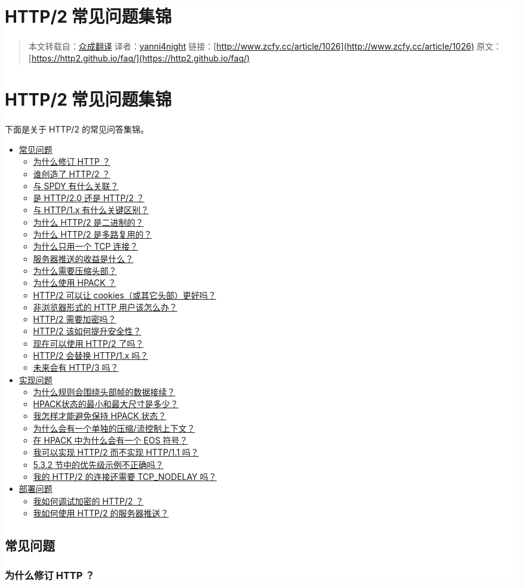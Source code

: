 # HTTP/2 常见问题集锦

> 本文转载自：[众成翻译](http://www.zcfy.cc)
> 译者：[yanni4night](http://www.zcfy.cc/@yanni4night)
> 链接：[http://www.zcfy.cc/article/1026](http://www.zcfy.cc/article/1026)
> 原文：[https://http2.github.io/faq/](https://http2.github.io/faq/)

# HTTP/2 常见问题集锦

下面是关于 HTTP/2 的常见问答集锦。

*   [常见问题](#-b-id-general-questions-b-)
    *   [为什么修订 HTTP ？](#-b-id-why-revise-http-b-http-)
    *   [谁创造了 HTTP/2 ？](#-b-id-who-made-http2-b-http-2-)
    *   [与 SPDY 有什么关联？](#-b-id-whats-the-relationship-with-spdy-b-spdy-)
    *   [是 HTTP/2.0 还是 HTTP/2 ？](#-b-id-is-it-http20-or-http2-b-http-2-0-http-2-)
    *   [与 HTTP/1.x 有什么关键区别？](#-b-id-what-are-the-key-differences-to-http1x-b-http-1-x-)
    *   [为什么 HTTP/2 是二进制的？](#-b-id-why-is-http2-binary-b-http-2-)
    *   [为什么 HTTP/2 是多路复用的？](#-b-id-why-is-http2-multiplexed-b-http-2-)
    *   [为什么只用一个 TCP 连接？](#-b-id-why-just-one-tcp-connection-b-tcp-)
    *   [服务器推送的收益是什么？](#-b-id-whats-the-benefit-of-server-push-b-)
    *   [为什么需要压缩头部？](#-b-id-why-do-we-need-header-compression-b-)
    *   [为什么使用 HPACK ？](#-b-id-why-hpack-b-hpack-)
    *   [HTTP/2 可以让 cookies（或其它头部）更好吗？](#-b-id-can-http2-make-cookies-or-other-headers-better-b-http-2-cookies-)
    *   [非浏览器形式的 HTTP 用户该怎么办？](#-b-id-what-about-non-browser-users-of-http-b-http-)
    *   [HTTP/2 需要加密吗？](#-b-id-does-http2-require-encryption-b-http-2-)
    *   [HTTP/2 该如何提升安全性？](#-b-id-what-does-http2-do-to-improve-security-b-http-2-)
    *   [现在可以使用 HTTP/2 了吗？](#-b-id-can-i-use-http2-now-b-http-2-)
    *   [HTTP/2 会替换 HTTP/1.x 吗？](#-b-id-will-http2-replace-http1x-b-http-2-http-1-x-)
    *   [未来会有 HTTP/3 吗？](#-b-id-will-there-be-a-http3-b-http-3-)
*   [实现问题](#-b-id-implementation-questions-b-)
    *   [为什么规则会围绕头部帧的数据接续？](#-b-id-why-the-rules-around-continuation-on-headers-frames-b-)
    *   [HPACK状态的最小和最大尺寸是多少？](#-b-id-what-is-the-minimum-or-maximum-hpack-state-size-b-hpack-)
    *   [我怎样才能避免保持 HPACK 状态？](#-b-id-how-can-i-avoid-keeping-state-b-hpack-)
    *   [为什么会有一个单独的压缩/流控制上下文？](#-b-id-why-is-there-a-single-compressionflow-control-context-b-)
    *   [在 HPACK 中为什么会有一个 EOS 符号？](#-b-id-why-is-there-an-eos-symbol-in-hpack-b-hpack-eos-)
    *   [我可以实现 HTTP/2 而不实现 HTTP/1.1 吗？](#-b-id-can-i-implement-http2-without-implementing-http1-1-b-http-2-http-1-1-)
    *   [5.3.2 节中的优先级示例不正确吗？](#-b-id-is-the-priority-example-in-section-5-3-2-incorrect-b-5-3-2-)
    *   [我的 HTTP/2 的连接还需要 TCP_NODELAY 吗？](#-b-id-will-i-need-tcp_nodelay-for-my-http2-connections-b-http-2-tcp_nodelay-)
*   [部署问题](#-b-id-deployment-questions-b-)
    *   [我如何调试加密的 HTTP/2 ？](#-b-id-how-do-i-debug-http2-if-its-encrypted-b-http-2-)
    *   [我如何使用 HTTP/2 的服务器推送？](#-b-id-how-can-i-use-http2-server-push-b-http-2-)

## <b id="general-questions"></b>常见问题

### <b id="why-revise-http"></b>为什么修订 HTTP ？
